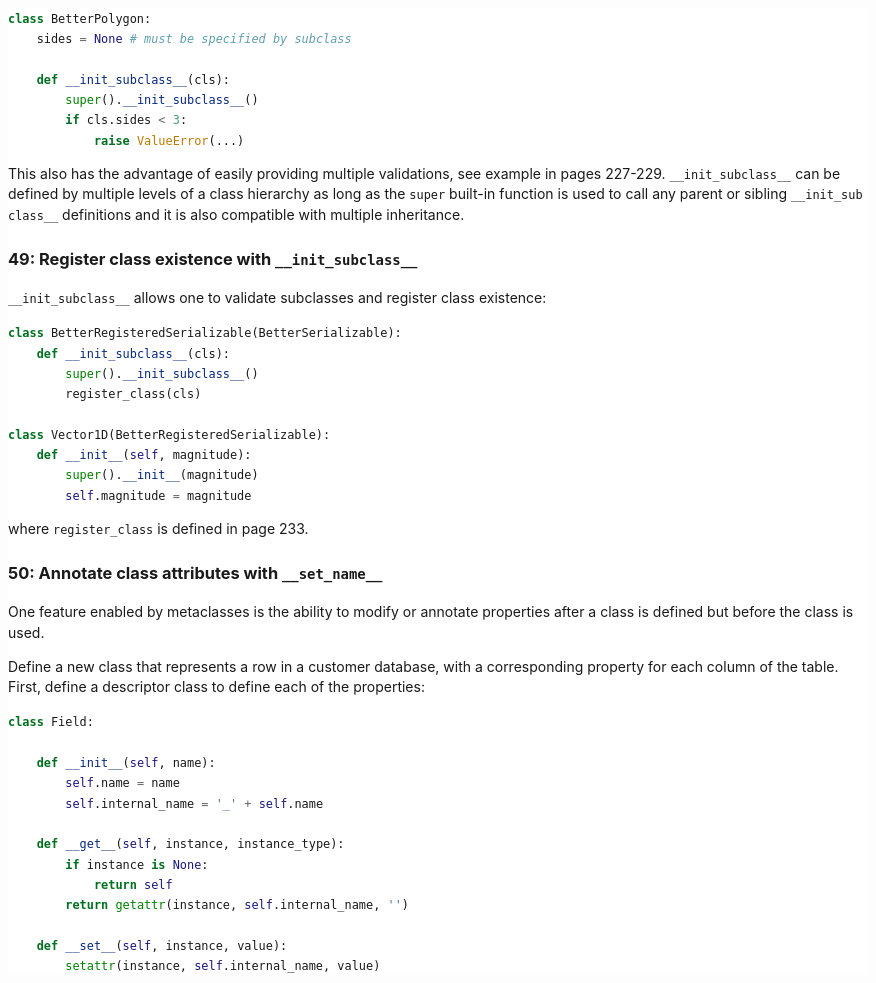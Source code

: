 ```python
class BetterPolygon:
	sides = None # must be specified by subclass

	def __init_subclass__(cls):
		super().__init_subclass__()
		if cls.sides < 3:
			raise ValueError(...)
```

This also has the advantage of easily providing multiple validations, see example in pages 227-229. `__init_subclass__` can be defined by multiple levels of a class hierarchy as long as the `super` built-in function is used to call any parent or sibling `__init_subclass__` definitions and it is also compatible with multiple inheritance.

### 49: Register class existence with `__init_subclass__`

`__init_subclass__` allows one to validate subclasses and register class existence:

```python
class BetterRegisteredSerializable(BetterSerializable):
	def __init_subclass__(cls):
		super().__init_subclass__()
		register_class(cls)

class Vector1D(BetterRegisteredSerializable):
	def __init__(self, magnitude):
		super().__init__(magnitude)
		self.magnitude = magnitude
```

where `register_class` is defined in page 233.

### 50: Annotate class attributes with `__set_name__`

One feature enabled by metaclasses is the ability to modify or annotate properties after a class is defined but before the class is used.

Define a new class that represents a row in a customer database, with a corresponding property for each column of the table. First, define a descriptor class to define each of the properties:

```python
class Field:

	def __init__(self, name):
		self.name = name
		self.internal_name = '_' + self.name

	def __get__(self, instance, instance_type):
		if instance is None:
			return self
		return getattr(instance, self.internal_name, '')

	def __set__(self, instance, value):
		setattr(instance, self.internal_name, value)
```
